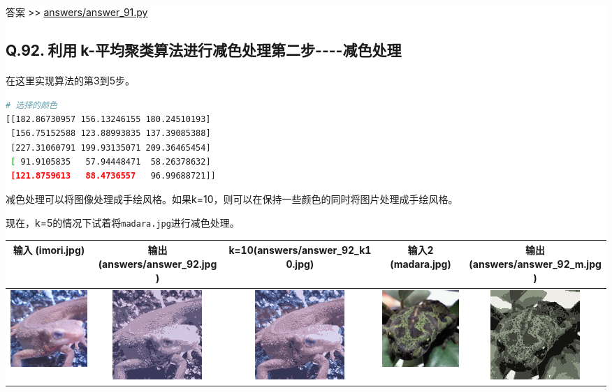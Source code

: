 答案 >> [answers/answer_91.py](https://github.com/yoyoyo-yo/Gasyori100knock/blob/master/Question_91_100/answers/answer_91.py)

## Q.92. 利用 k-平均聚类算法进行减色处理第二步----减色处理

在这里实现算法的第3到5步。

```bash
# 选择的颜色
[[182.86730957 156.13246155 180.24510193]
 [156.75152588 123.88993835 137.39085388]
 [227.31060791 199.93135071 209.36465454]
 [ 91.9105835   57.94448471  58.26378632]
 [121.8759613   88.4736557   96.99688721]]
```

减色处理可以将图像处理成手绘风格。如果k=10，则可以在保持一些颜色的同时将图片处理成手绘风格。

现在，k=5的情况下试着将`madara.jpg`进行减色处理。

| 输入 (imori.jpg) | 输出(answers/answer_92.jpg) | k=10(answers/answer_92_k10.jpg) | 输入2 (madara.jpg) | 输出(answers/answer_92_m.jpg) |
| :--------------: | :-------------------------: | :-----------------------------: | :----------------: | :---------------------------: |
|  ![](imori.jpg)  | ![](answers/answer_92.jpg)  | ![](answers/answer_92_k10.jpg)  |  ![](madara.jpg)   | ![](answers/answer_92_m.jpg)  |

